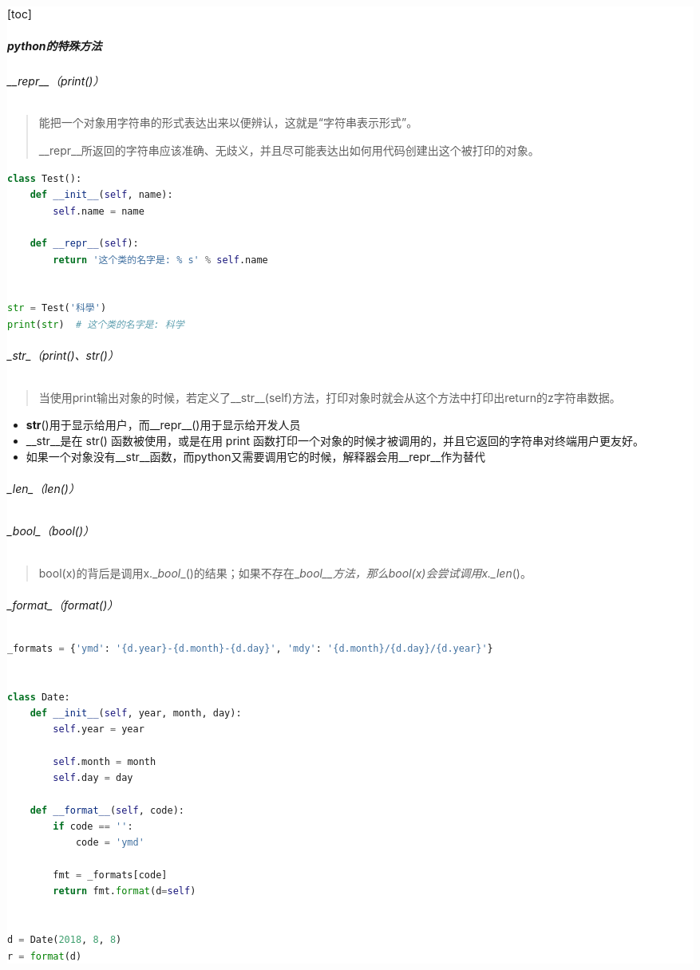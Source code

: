[toc]

##### python的特殊方法

###### \_\_repr__（print()）

> 能把一个对象用字符串的形式表达出来以便辨认，这就是“字符串表示形式”。
>
> \__repr__所返回的字符串应该准确、无歧义，并且尽可能表达出如何用代码创建出这个被打印的对象。

```python
class Test():
    def __init__(self, name):
        self.name = name

    def __repr__(self):
        return '这个类的名字是: % s' % self.name


str = Test('科學')
print(str)  # 这个类的名字是: 科学
```

###### \__str__（print()、str()）

> 当使用print输出对象的时候，若定义了__str__(self)方法，打印对象时就会从这个方法中打印出return的z字符串数据。

- __str__()用于显示给用户，而__repr__()用于显示给开发人员
- \__str__是在 str() 函数被使用，或是在用 print 函数打印一个对象的时候才被调用的，并且它返回的字符串对终端用户更友好。
- 如果一个对象没有_\_str__函数，而python又需要调用它的时候，解释器会用\_\_repr\_\_作为替代

###### \__len__（len()）

###### \__bool__（bool()）
> bool(x)的背后是调用x.\__bool__()的结果；如果不存在\__bool__方法，那么bool(x)会尝试调用x.\__len__()。

###### \__format__（format()）

```python
_formats = {'ymd': '{d.year}-{d.month}-{d.day}', 'mdy': '{d.month}/{d.day}/{d.year}'}


class Date:
    def __init__(self, year, month, day):
        self.year = year

        self.month = month
        self.day = day

    def __format__(self, code):
        if code == '':
            code = 'ymd'

        fmt = _formats[code]
        return fmt.format(d=self)


d = Date(2018, 8, 8)
r = format(d)
```
